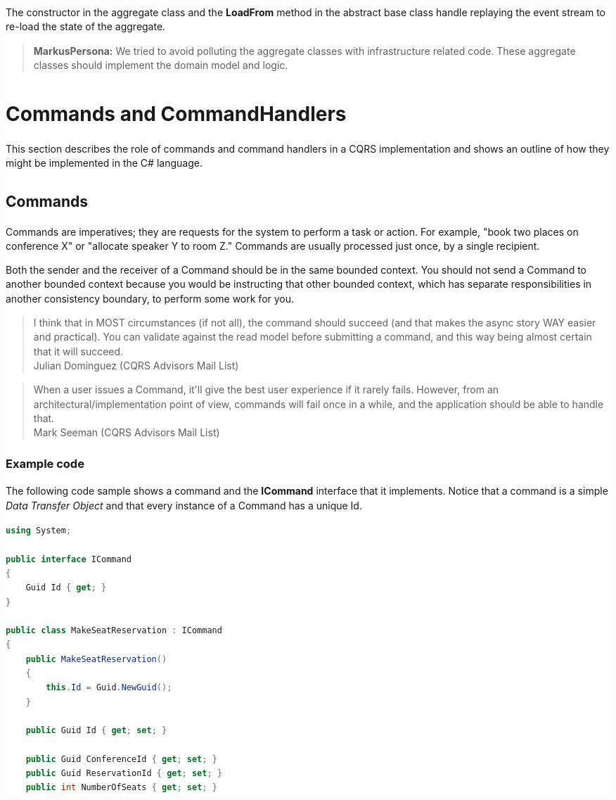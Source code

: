 The constructor in the aggregate class and the **LoadFrom** method in 
the abstract base class handle replaying the event stream to re-load the 
state of the aggregate. 

> **MarkusPersona:** We tried to avoid polluting the aggregate classes
> with infrastructure related code. These aggregate classes should
> implement the domain model and logic.

# Commands and CommandHandlers 

This section describes the role of commands and command handlers in a 
CQRS implementation and shows an outline of how they might be 
implemented in the C# language. 

## Commands

Commands are imperatives; they are requests for the system to 
perform a task or action. For example, "book two places on conference X" 
or "allocate speaker Y to room Z." Commands are usually processed just 
once, by a single recipient.

Both the sender and the receiver of a Command should be in the same 
bounded context. You should not send a Command to another bounded 
context because you would be instructing that other bounded context, 
which has separate responsibilities in another consistency boundary, to 
perform some work for you. 

> I think that in MOST circumstances (if not all), the command should 
> succeed (and that makes the async story WAY easier and practical). You 
> can validate against the read model before submitting a command, and 
> this way being almost certain that it will succeed.  
> Julian Dominguez (CQRS Advisors Mail List)

> When a user issues a Command, it'll give the best user experience if it 
> rarely fails. However, from an architectural/implementation point of 
> view, commands will fail once in a while, and the application should be 
> able to handle that.  
> Mark Seeman (CQRS Advisors Mail List)

### Example code

The following code sample shows a command and the **ICommand** interface 
that it implements. Notice that a command is a simple *Data Transfer 
Object* and that every instance of a Command has a unique Id. 

```Cs
using System;
	
public interface ICommand
{
	Guid Id { get; }
}

public class MakeSeatReservation : ICommand
{
	public MakeSeatReservation()
	{
		this.Id = Guid.NewGuid();
	}

	public Guid Id { get; set; }

	public Guid ConferenceId { get; set; }
	public Guid ReservationId { get; set; }
	public int NumberOfSeats { get; set; }
```